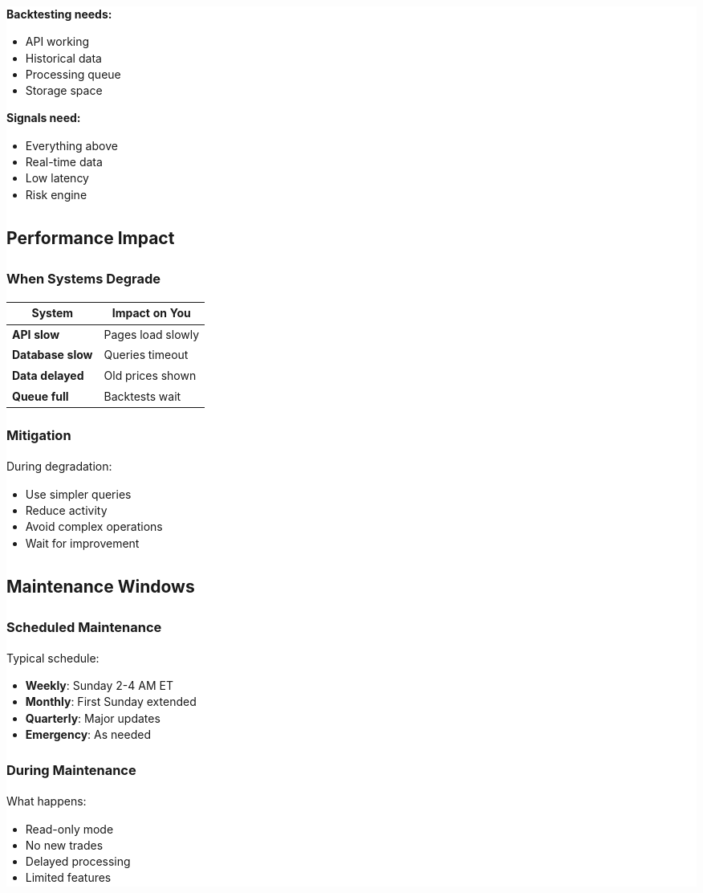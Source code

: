**Backtesting needs:**
- API working
- Historical data
- Processing queue
- Storage space

**Signals need:**
- Everything above
- Real-time data
- Low latency
- Risk engine

## Performance Impact

### When Systems Degrade

| System | Impact on You |
|--------|--------------|
| **API slow** | Pages load slowly |
| **Database slow** | Queries timeout |
| **Data delayed** | Old prices shown |
| **Queue full** | Backtests wait |

### Mitigation

During degradation:
- Use simpler queries
- Reduce activity
- Avoid complex operations
- Wait for improvement

## Maintenance Windows

### Scheduled Maintenance

Typical schedule:
- **Weekly**: Sunday 2-4 AM ET
- **Monthly**: First Sunday extended
- **Quarterly**: Major updates
- **Emergency**: As needed

### During Maintenance

What happens:
- Read-only mode
- No new trades
- Delayed processing
- Limited features
